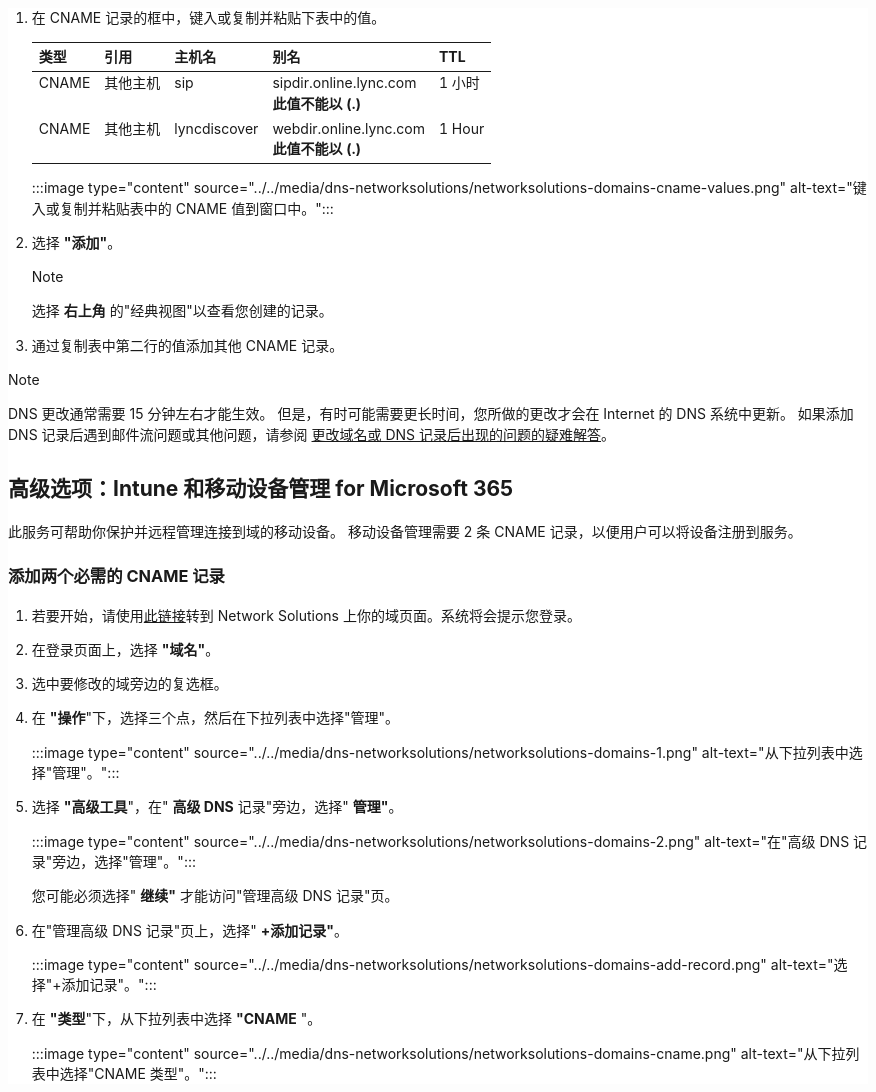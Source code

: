 1. 在 CNAME 记录的框中，键入或复制并粘贴下表中的值。

    | 类型 | 引用 | 主机名 | 别名 | TTL |
    |:-----|:-----|:-----|:-----|:-----|
    | CNAME | 其他主机 | sip  <br/> |sipdir.online.lync.com  <br/> **此值不能以 (.)** |1 小时 |
    | CNAME| 其他主机 | lyncdiscover  <br/> |webdir.online.lync.com  <br/> **此值不能以 (.)** | 1 Hour |

    :::image type="content" source="../../media/dns-networksolutions/networksolutions-domains-cname-values.png" alt-text="键入或复制并粘贴表中的 CNAME 值到窗口中。":::

1. 选择 **"添加"**。

    > [!NOTE]
    > 选择 **右上角** 的"经典视图"以查看您创建的记录。  

1. 通过复制表中第二行的值添加其他 CNAME 记录。

> [!NOTE]
> DNS 更改通常需要 15 分钟左右才能生效。 但是，有时可能需要更长时间，您所做的更改才会在 Internet 的 DNS 系统中更新。 如果添加 DNS 记录后遇到邮件流问题或其他问题，请参阅 [更改域名或 DNS 记录后出现的问题的疑难解答](../get-help-with-domains/find-and-fix-issues.md)。 
  
## <a name="advanced-option-intune-and-mobile-device-management-for-microsoft-365"></a>高级选项：Intune 和移动设备管理 for Microsoft 365

此服务可帮助你保护并远程管理连接到域的移动设备。 移动设备管理需要 2 条 CNAME 记录，以便用户可以将设备注册到服务。

### <a name="add-the-two-required-cname-records"></a>添加两个必需的 CNAME 记录

1. 若要开始，请使用[此链接](https://www.networksolutions.com/manage-it)转到 Network Solutions 上你的域页面。系统将会提示您登录。
  
1. 在登录页面上，选择 **"域名"**。

1. 选中要修改的域旁边的复选框。

1. 在 **"操作**"下，选择三个点，然后在下拉列表中选择"管理"。

    :::image type="content" source="../../media/dns-networksolutions/networksolutions-domains-1.png" alt-text="从下拉列表中选择&quot;管理&quot;。":::

1. 选择 **"高级工具**"，在" **高级 DNS** 记录"旁边，选择" **管理"**。

    :::image type="content" source="../../media/dns-networksolutions/networksolutions-domains-2.png" alt-text="在&quot;高级 DNS 记录&quot;旁边，选择&quot;管理&quot;。":::

    您可能必须选择" **继续"** 才能访问"管理高级 DNS 记录"页。

1. 在"管理高级 DNS 记录"页上，选择" **+添加记录"**。

    :::image type="content" source="../../media/dns-networksolutions/networksolutions-domains-add-record.png" alt-text="选择&quot;+添加记录&quot;。":::
  
1. 在 **"类型**"下，从下拉列表中选择 **"CNAME** "。
 
    :::image type="content" source="../../media/dns-networksolutions/networksolutions-domains-cname.png" alt-text="从下拉列表中选择&quot;CNAME 类型&quot;。":::
 